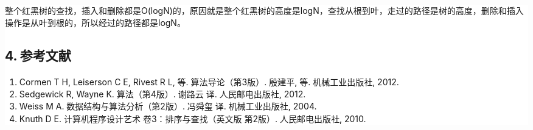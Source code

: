 整个红黑树的查找，插入和删除都是O(logN)的，原因就是整个红黑树的高度是logN，查找从根到叶，走过的路径是树的高度，删除和插入操作是从叶到根的，所以经过的路径都是logN。

## 4. 参考文献

1. Cormen T H, Leiserson C E, Rivest R L, 等. 算法导论（第3版）. 殷建平, 等. 机械工业出版社, 2012.
2. Sedgewick R, Wayne K. 算法（第4版）. 谢路云 译. 人民邮电出版社, 2012.
3. Weiss M A. 数据结构与算法分析（第2版）. 冯舜玺 译. 机械工业出版社, 2004.
4. Knuth D E. 计算机程序设计艺术 卷3：排序与查找（英文版 第2版）. 人民邮电出版社, 2010.